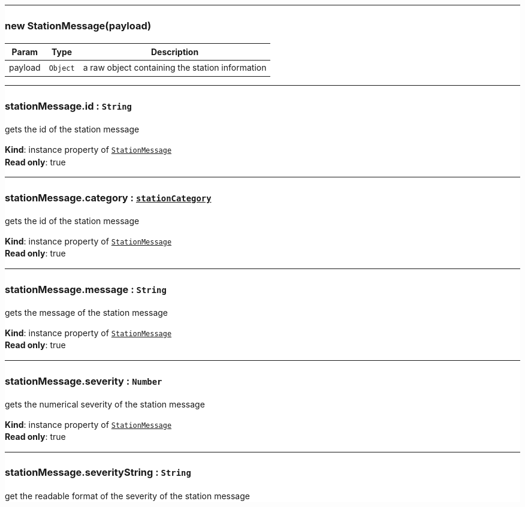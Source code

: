 
* * *

<a name="new_StationMessage_new"></a>

### new StationMessage(payload)

| Param | Type | Description |
| --- | --- | --- |
| payload | <code>Object</code> | a raw object containing the station information |


* * *

<a name="module_openraildata/common+StationMessage+id"></a>

### stationMessage.id : <code>String</code>
gets the id of the station message

**Kind**: instance property of [<code>StationMessage</code>](#StationMessage)  
**Read only**: true  

* * *

<a name="module_openraildata/common+StationMessage+category"></a>

### stationMessage.category : [<code>stationCategory</code>](#stationCategory)
gets the id of the station message

**Kind**: instance property of [<code>StationMessage</code>](#StationMessage)  
**Read only**: true  

* * *

<a name="module_openraildata/common+StationMessage+message"></a>

### stationMessage.message : <code>String</code>
gets the message of the station message

**Kind**: instance property of [<code>StationMessage</code>](#StationMessage)  
**Read only**: true  

* * *

<a name="module_openraildata/common+StationMessage+severity"></a>

### stationMessage.severity : <code>Number</code>
gets the numerical severity of the station message

**Kind**: instance property of [<code>StationMessage</code>](#StationMessage)  
**Read only**: true  

* * *

<a name="module_openraildata/common+StationMessage+severityString"></a>

### stationMessage.severityString : <code>String</code>
get the readable format of the severity of the station message

